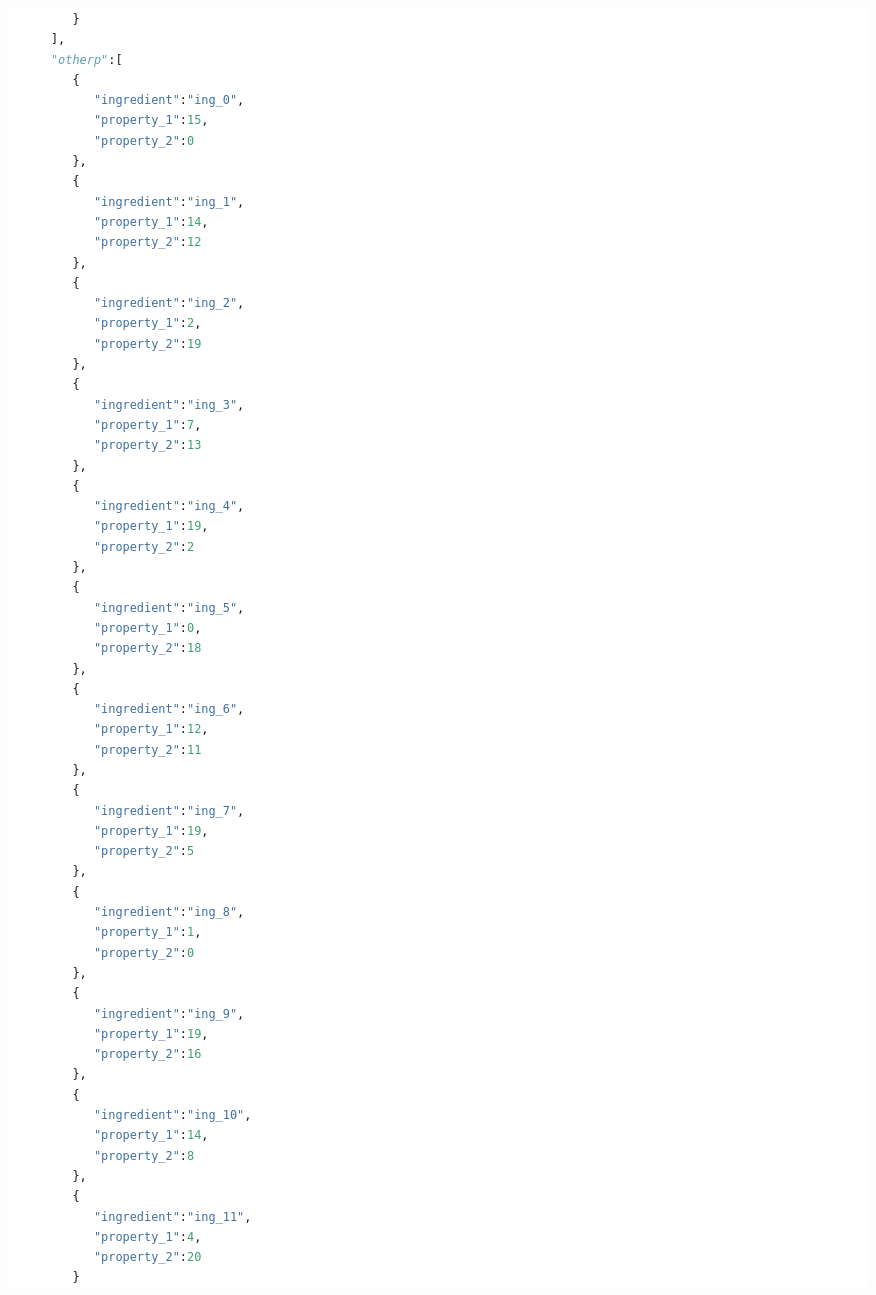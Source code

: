 ```python
         }
      ],
      "otherp":[
         {
            "ingredient":"ing_0",
            "property_1":15,
            "property_2":0
         },
         {
            "ingredient":"ing_1",
            "property_1":14,
            "property_2":12
         },
         {
            "ingredient":"ing_2",
            "property_1":2,
            "property_2":19
         },
         {
            "ingredient":"ing_3",
            "property_1":7,
            "property_2":13
         },
         {
            "ingredient":"ing_4",
            "property_1":19,
            "property_2":2
         },
         {
            "ingredient":"ing_5",
            "property_1":0,
            "property_2":18
         },
         {
            "ingredient":"ing_6",
            "property_1":12,
            "property_2":11
         },
         {
            "ingredient":"ing_7",
            "property_1":19,
            "property_2":5
         },
         {
            "ingredient":"ing_8",
            "property_1":1,
            "property_2":0
         },
         {
            "ingredient":"ing_9",
            "property_1":19,
            "property_2":16
         },
         {
            "ingredient":"ing_10",
            "property_1":14,
            "property_2":8
         },
         {
            "ingredient":"ing_11",
            "property_1":4,
            "property_2":20
         }
```